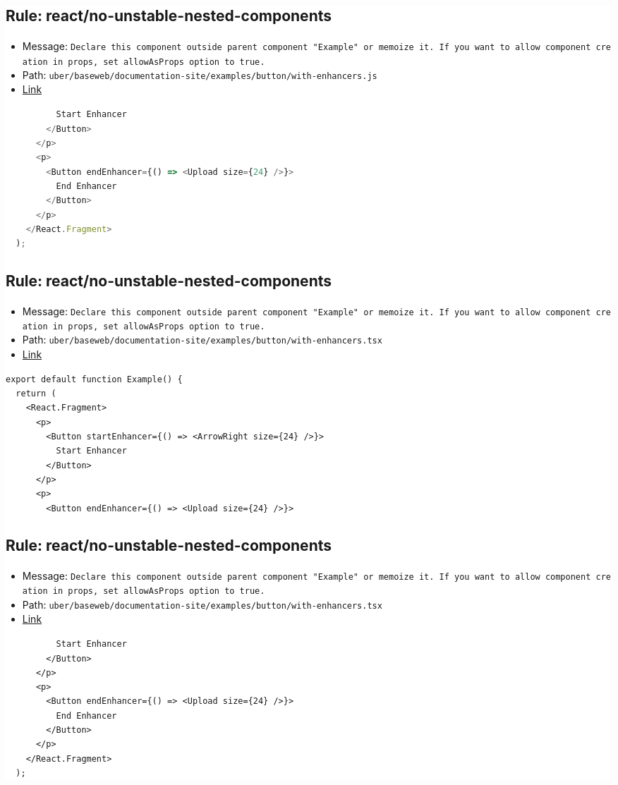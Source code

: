 ## Rule: react/no-unstable-nested-components
- Message: `Declare this component outside parent component "Example" or memoize it. If you want to allow component creation in props, set allowAsProps option to true.`
- Path: `uber/baseweb/documentation-site/examples/button/with-enhancers.js`
- [Link](https://github.com/uber/baseweb/blob/HEAD/documentation-site/examples/button/with-enhancers.js#L16-L16)
```js
          Start Enhancer
        </Button>
      </p>
      <p>
        <Button endEnhancer={() => <Upload size={24} />}>
          End Enhancer
        </Button>
      </p>
    </React.Fragment>
  );
```

## Rule: react/no-unstable-nested-components
- Message: `Declare this component outside parent component "Example" or memoize it. If you want to allow component creation in props, set allowAsProps option to true.`
- Path: `uber/baseweb/documentation-site/examples/button/with-enhancers.tsx`
- [Link](https://github.com/uber/baseweb/blob/HEAD/documentation-site/examples/button/with-enhancers.tsx#L9-L9)
```tsx
export default function Example() {
  return (
    <React.Fragment>
      <p>
        <Button startEnhancer={() => <ArrowRight size={24} />}>
          Start Enhancer
        </Button>
      </p>
      <p>
        <Button endEnhancer={() => <Upload size={24} />}>
```

## Rule: react/no-unstable-nested-components
- Message: `Declare this component outside parent component "Example" or memoize it. If you want to allow component creation in props, set allowAsProps option to true.`
- Path: `uber/baseweb/documentation-site/examples/button/with-enhancers.tsx`
- [Link](https://github.com/uber/baseweb/blob/HEAD/documentation-site/examples/button/with-enhancers.tsx#L14-L14)
```tsx
          Start Enhancer
        </Button>
      </p>
      <p>
        <Button endEnhancer={() => <Upload size={24} />}>
          End Enhancer
        </Button>
      </p>
    </React.Fragment>
  );
```
